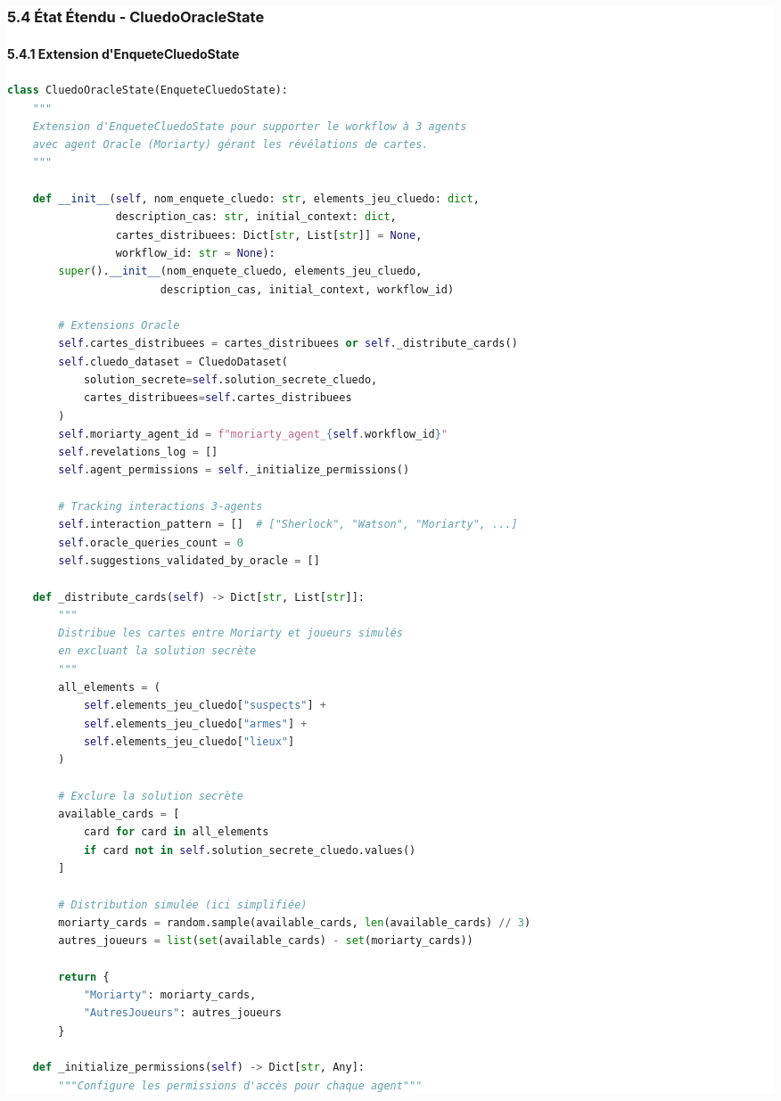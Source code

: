```python
```

### 5.4 État Étendu - CluedoOracleState

#### 5.4.1 Extension d'EnqueteCluedoState

```python
class CluedoOracleState(EnqueteCluedoState):
    """
    Extension d'EnqueteCluedoState pour supporter le workflow à 3 agents
    avec agent Oracle (Moriarty) gérant les révélations de cartes.
    """
    
    def __init__(self, nom_enquete_cluedo: str, elements_jeu_cluedo: dict,
                 description_cas: str, initial_context: dict, 
                 cartes_distribuees: Dict[str, List[str]] = None,
                 workflow_id: str = None):
        super().__init__(nom_enquete_cluedo, elements_jeu_cluedo, 
                        description_cas, initial_context, workflow_id)
        
        # Extensions Oracle
        self.cartes_distribuees = cartes_distribuees or self._distribute_cards()
        self.cluedo_dataset = CluedoDataset(
            solution_secrete=self.solution_secrete_cluedo,
            cartes_distribuees=self.cartes_distribuees
        )
        self.moriarty_agent_id = f"moriarty_agent_{self.workflow_id}"
        self.revelations_log = []
        self.agent_permissions = self._initialize_permissions()
        
        # Tracking interactions 3-agents
        self.interaction_pattern = []  # ["Sherlock", "Watson", "Moriarty", ...]
        self.oracle_queries_count = 0
        self.suggestions_validated_by_oracle = []

    def _distribute_cards(self) -> Dict[str, List[str]]:
        """
        Distribue les cartes entre Moriarty et joueurs simulés
        en excluant la solution secrète
        """
        all_elements = (
            self.elements_jeu_cluedo["suspects"] + 
            self.elements_jeu_cluedo["armes"] + 
            self.elements_jeu_cluedo["lieux"]
        )
        
        # Exclure la solution secrète  
        available_cards = [
            card for card in all_elements 
            if card not in self.solution_secrete_cluedo.values()
        ]
        
        # Distribution simulée (ici simplifiée)
        moriarty_cards = random.sample(available_cards, len(available_cards) // 3)
        autres_joueurs = list(set(available_cards) - set(moriarty_cards))
        
        return {
            "Moriarty": moriarty_cards,
            "AutresJoueurs": autres_joueurs
        }
        
    def _initialize_permissions(self) -> Dict[str, Any]:
        """Configure les permissions d'accès pour chaque agent"""
```